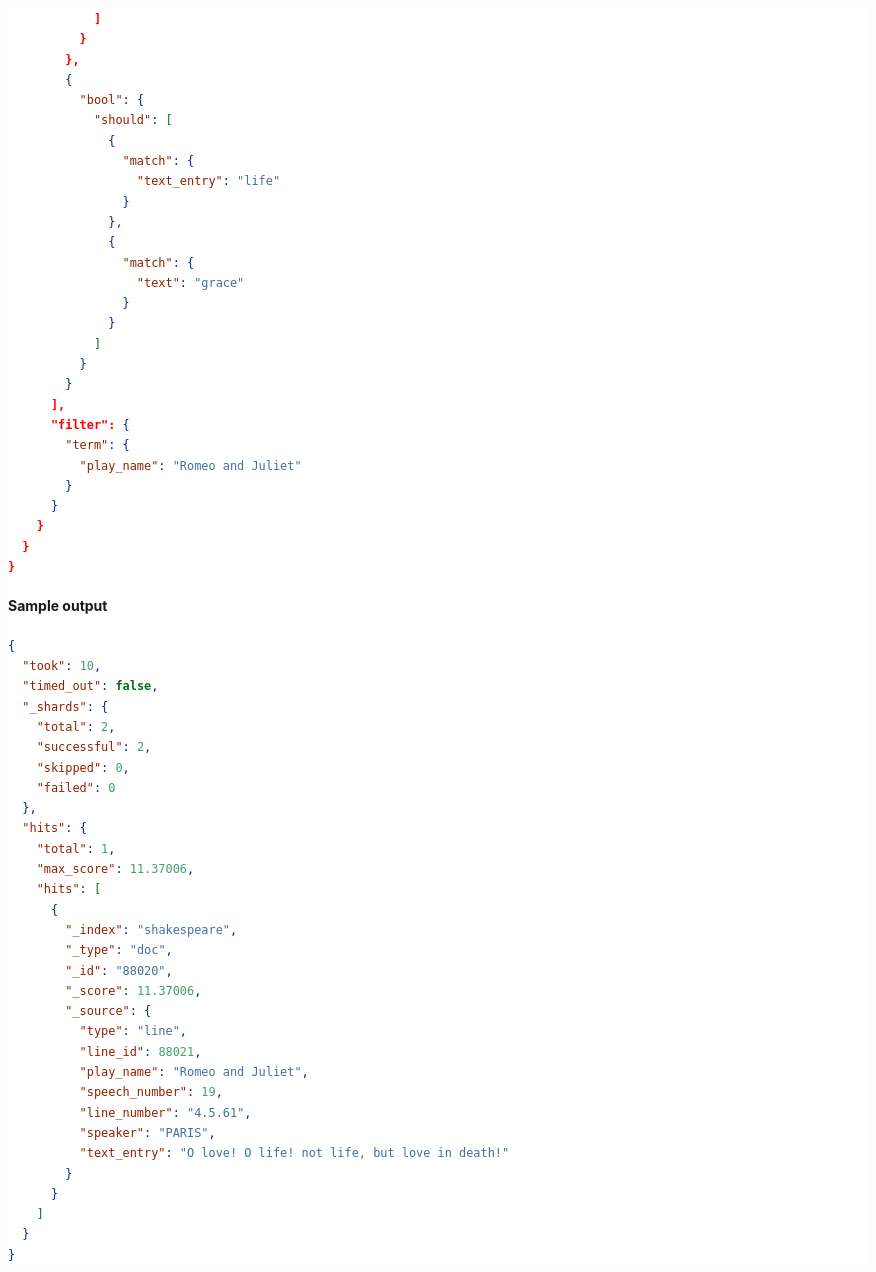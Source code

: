 ```json
            ]
          }
        },
        {
          "bool": {
            "should": [
              {
                "match": {
                  "text_entry": "life"
                }
              },
              {
                "match": {
                  "text": "grace"
                }
              }
            ]
          }
        }
      ],
      "filter": {
        "term": {
          "play_name": "Romeo and Juliet"
        }
      }
    }
  }
}
```

#### Sample output

```json
{
  "took": 10,
  "timed_out": false,
  "_shards": {
    "total": 2,
    "successful": 2,
    "skipped": 0,
    "failed": 0
  },
  "hits": {
    "total": 1,
    "max_score": 11.37006,
    "hits": [
      {
        "_index": "shakespeare",
        "_type": "doc",
        "_id": "88020",
        "_score": 11.37006,
        "_source": {
          "type": "line",
          "line_id": 88021,
          "play_name": "Romeo and Juliet",
          "speech_number": 19,
          "line_number": "4.5.61",
          "speaker": "PARIS",
          "text_entry": "O love! O life! not life, but love in death!"
        }
      }
    ]
  }
}
```